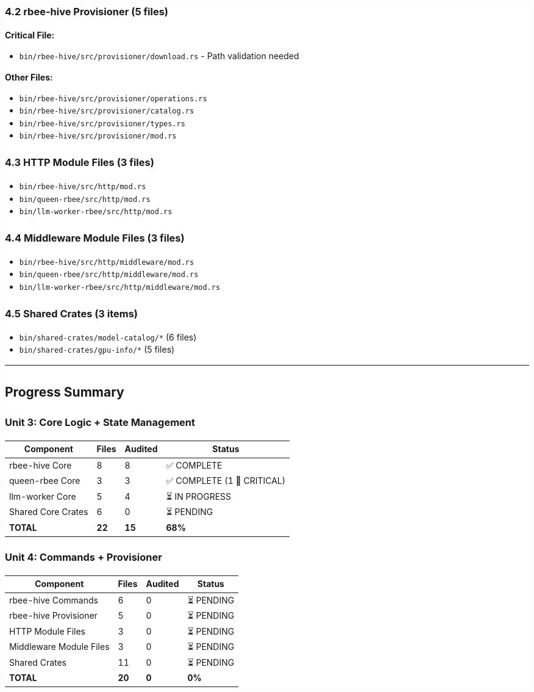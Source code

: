 ### 4.2 rbee-hive Provisioner (5 files)

**Critical File:**
- `bin/rbee-hive/src/provisioner/download.rs` - Path validation needed

**Other Files:**
- `bin/rbee-hive/src/provisioner/operations.rs`
- `bin/rbee-hive/src/provisioner/catalog.rs`
- `bin/rbee-hive/src/provisioner/types.rs`
- `bin/rbee-hive/src/provisioner/mod.rs`

### 4.3 HTTP Module Files (3 files)

- `bin/rbee-hive/src/http/mod.rs`
- `bin/queen-rbee/src/http/mod.rs`
- `bin/llm-worker-rbee/src/http/mod.rs`

### 4.4 Middleware Module Files (3 files)

- `bin/rbee-hive/src/http/middleware/mod.rs`
- `bin/queen-rbee/src/http/middleware/mod.rs`
- `bin/llm-worker-rbee/src/http/middleware/mod.rs`

### 4.5 Shared Crates (3 items)

- `bin/shared-crates/model-catalog/*` (6 files)
- `bin/shared-crates/gpu-info/*` (5 files)

---

## Progress Summary

### Unit 3: Core Logic + State Management

| Component | Files | Audited | Status |
|-----------|-------|---------|--------|
| rbee-hive Core | 8 | 8 | ✅ COMPLETE |
| queen-rbee Core | 3 | 3 | ✅ COMPLETE (1 🔴 CRITICAL) |
| llm-worker Core | 5 | 4 | ⏳ IN PROGRESS |
| Shared Core Crates | 6 | 0 | ⏳ PENDING |
| **TOTAL** | **22** | **15** | **68%** |

### Unit 4: Commands + Provisioner

| Component | Files | Audited | Status |
|-----------|-------|---------|--------|
| rbee-hive Commands | 6 | 0 | ⏳ PENDING |
| rbee-hive Provisioner | 5 | 0 | ⏳ PENDING |
| HTTP Module Files | 3 | 0 | ⏳ PENDING |
| Middleware Module Files | 3 | 0 | ⏳ PENDING |
| Shared Crates | 11 | 0 | ⏳ PENDING |
| **TOTAL** | **20** | **0** | **0%** |
